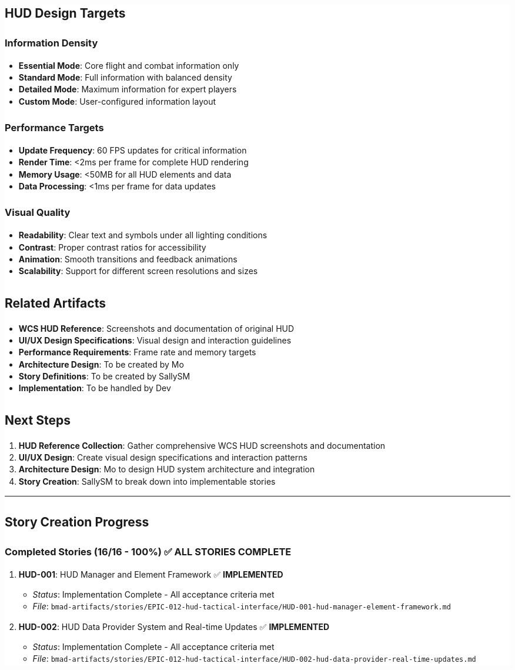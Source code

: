 ## HUD Design Targets

### Information Density
- **Essential Mode**: Core flight and combat information only
- **Standard Mode**: Full information with balanced density
- **Detailed Mode**: Maximum information for expert players
- **Custom Mode**: User-configured information layout

### Performance Targets
- **Update Frequency**: 60 FPS updates for critical information
- **Render Time**: <2ms per frame for complete HUD rendering
- **Memory Usage**: <50MB for all HUD elements and data
- **Data Processing**: <1ms per frame for data updates

### Visual Quality
- **Readability**: Clear text and symbols under all lighting conditions
- **Contrast**: Proper contrast ratios for accessibility
- **Animation**: Smooth transitions and feedback animations
- **Scalability**: Support for different screen resolutions and sizes

## Related Artifacts
- **WCS HUD Reference**: Screenshots and documentation of original HUD
- **UI/UX Design Specifications**: Visual design and interaction guidelines
- **Performance Requirements**: Frame rate and memory targets
- **Architecture Design**: To be created by Mo
- **Story Definitions**: To be created by SallySM
- **Implementation**: To be handled by Dev

## Next Steps
1. **HUD Reference Collection**: Gather comprehensive WCS HUD screenshots and documentation
2. **UI/UX Design**: Create visual design specifications and interaction patterns
3. **Architecture Design**: Mo to design HUD system architecture and integration
4. **Story Creation**: SallySM to break down into implementable stories

---

## Story Creation Progress

### Completed Stories (16/16 - 100%) ✅ ALL STORIES COMPLETE
1. **HUD-001**: HUD Manager and Element Framework ✅ **IMPLEMENTED**
   - *Status*: Implementation Complete - All acceptance criteria met
   - *File*: `bmad-artifacts/stories/EPIC-012-hud-tactical-interface/HUD-001-hud-manager-element-framework.md`

2. **HUD-002**: HUD Data Provider System and Real-time Updates ✅ **IMPLEMENTED**
   - *Status*: Implementation Complete - All acceptance criteria met
   - *File*: `bmad-artifacts/stories/EPIC-012-hud-tactical-interface/HUD-002-hud-data-provider-real-time-updates.md`
